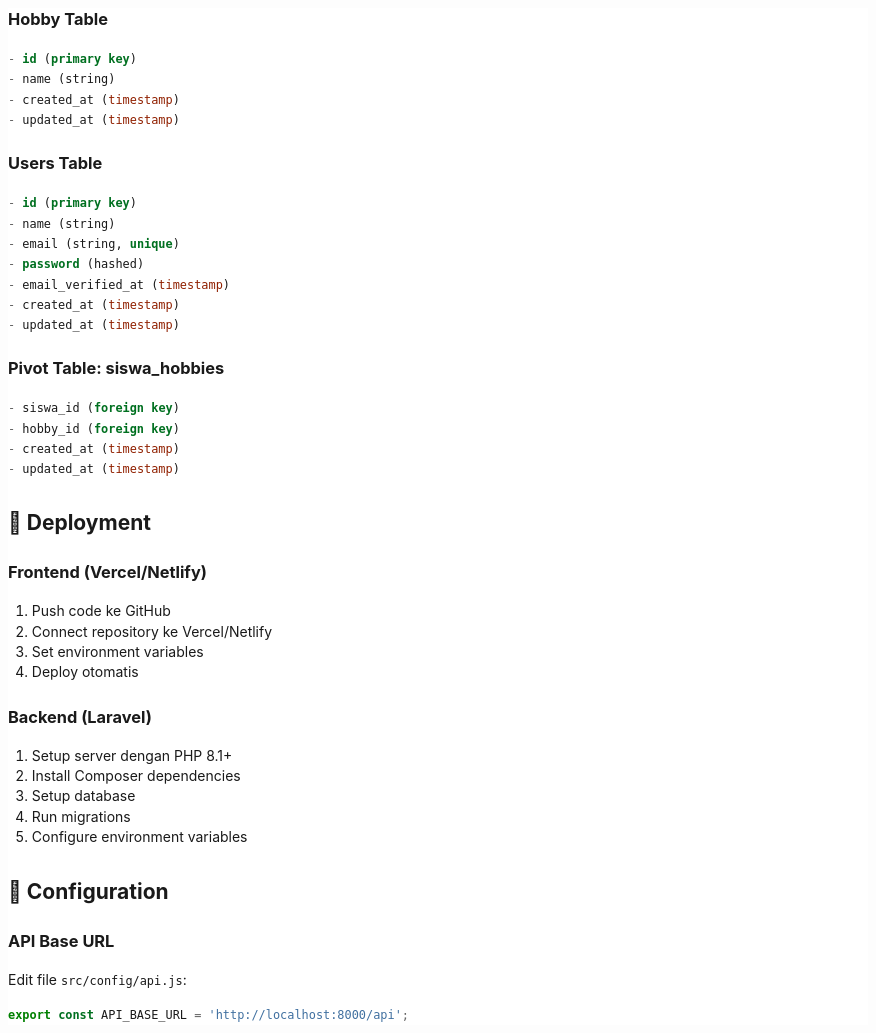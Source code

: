### Hobby Table
```sql
- id (primary key)
- name (string)
- created_at (timestamp)
- updated_at (timestamp)
```

### Users Table
```sql
- id (primary key)
- name (string)
- email (string, unique)
- password (hashed)
- email_verified_at (timestamp)
- created_at (timestamp)
- updated_at (timestamp)
```

### Pivot Table: siswa_hobbies
```sql
- siswa_id (foreign key)
- hobby_id (foreign key)
- created_at (timestamp)
- updated_at (timestamp)
```

## 🚀 Deployment

### Frontend (Vercel/Netlify)
1. Push code ke GitHub
2. Connect repository ke Vercel/Netlify
3. Set environment variables
4. Deploy otomatis

### Backend (Laravel)
1. Setup server dengan PHP 8.1+
2. Install Composer dependencies
3. Setup database
4. Run migrations
5. Configure environment variables

## 🔧 Configuration

### API Base URL
Edit file `src/config/api.js`:
```javascript
export const API_BASE_URL = 'http://localhost:8000/api';
```
